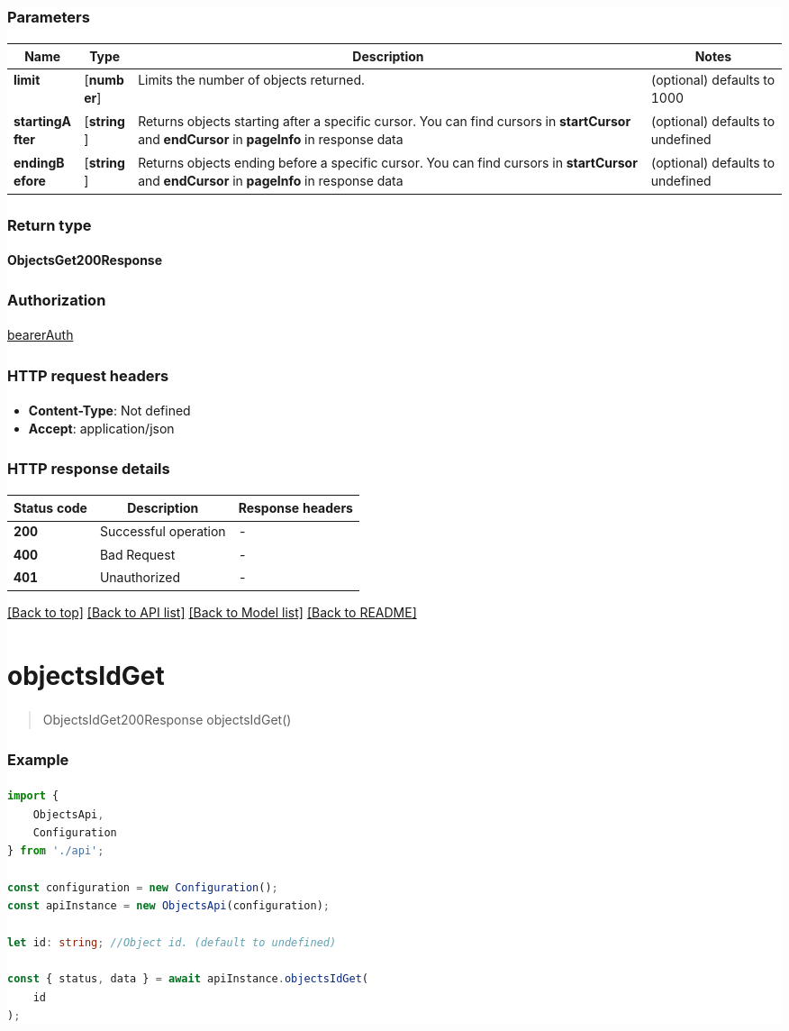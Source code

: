 ### Parameters

|Name | Type | Description  | Notes|
|------------- | ------------- | ------------- | -------------|
| **limit** | [**number**] | Limits the number of objects returned. | (optional) defaults to 1000|
| **startingAfter** | [**string**] | Returns objects starting after a specific cursor. You can find cursors in **startCursor** and **endCursor** in **pageInfo** in response data | (optional) defaults to undefined|
| **endingBefore** | [**string**] | Returns objects ending before a specific cursor. You can find cursors in **startCursor** and **endCursor** in **pageInfo** in response data | (optional) defaults to undefined|


### Return type

**ObjectsGet200Response**

### Authorization

[bearerAuth](../README.md#bearerAuth)

### HTTP request headers

 - **Content-Type**: Not defined
 - **Accept**: application/json


### HTTP response details
| Status code | Description | Response headers |
|-------------|-------------|------------------|
|**200** | Successful operation |  -  |
|**400** | Bad Request |  -  |
|**401** | Unauthorized |  -  |

[[Back to top]](#) [[Back to API list]](../README.md#documentation-for-api-endpoints) [[Back to Model list]](../README.md#documentation-for-models) [[Back to README]](../README.md)

# **objectsIdGet**
> ObjectsIdGet200Response objectsIdGet()


### Example

```typescript
import {
    ObjectsApi,
    Configuration
} from './api';

const configuration = new Configuration();
const apiInstance = new ObjectsApi(configuration);

let id: string; //Object id. (default to undefined)

const { status, data } = await apiInstance.objectsIdGet(
    id
);
```
